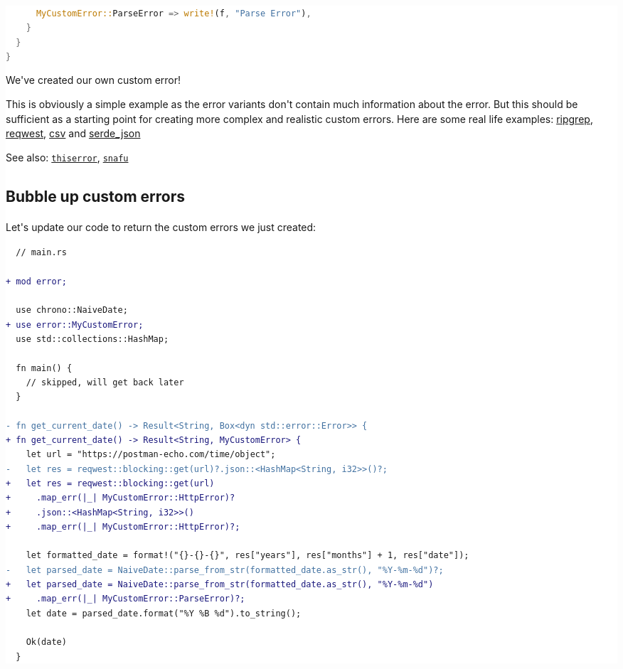 ```rust
      MyCustomError::ParseError => write!(f, "Parse Error"),
    }
  }
}
```

We've created our own custom error!

This is obviously a simple example as the error variants don't contain much information about the error. But this should be sufficient as a starting point for creating more complex and realistic custom errors. Here are some real life examples: [ripgrep](https://github.com/BurntSushi/ripgrep/blob/12.1.1/crates/regex/src/error.rs), [reqwest](https://github.com/seanmonstar/reqwest/blob/v0.10.7/src/error.rs), [csv](https://github.com/BurntSushi/rust-csv/blob/master/src/error.rs) and [serde_json](https://github.com/serde-rs/json/blob/master/src/error.rs)

See also: [`thiserror`](https://github.com/dtolnay/thiserror), [`snafu`](https://github.com/shepmaster/snafu)

## Bubble up custom errors

Let's update our code to return the custom errors we just created:

```diff
  // main.rs

+ mod error;

  use chrono::NaiveDate;
+ use error::MyCustomError;
  use std::collections::HashMap;

  fn main() {
    // skipped, will get back later
  }

- fn get_current_date() -> Result<String, Box<dyn std::error::Error>> {
+ fn get_current_date() -> Result<String, MyCustomError> {
    let url = "https://postman-echo.com/time/object";
-   let res = reqwest::blocking::get(url)?.json::<HashMap<String, i32>>()?;
+   let res = reqwest::blocking::get(url)
+     .map_err(|_| MyCustomError::HttpError)?
+     .json::<HashMap<String, i32>>()
+     .map_err(|_| MyCustomError::HttpError)?;

    let formatted_date = format!("{}-{}-{}", res["years"], res["months"] + 1, res["date"]);
-   let parsed_date = NaiveDate::parse_from_str(formatted_date.as_str(), "%Y-%m-%d")?;
+   let parsed_date = NaiveDate::parse_from_str(formatted_date.as_str(), "%Y-%m-%d")
+     .map_err(|_| MyCustomError::ParseError)?;
    let date = parsed_date.format("%Y %B %d").to_string();

    Ok(date)
  }
```
